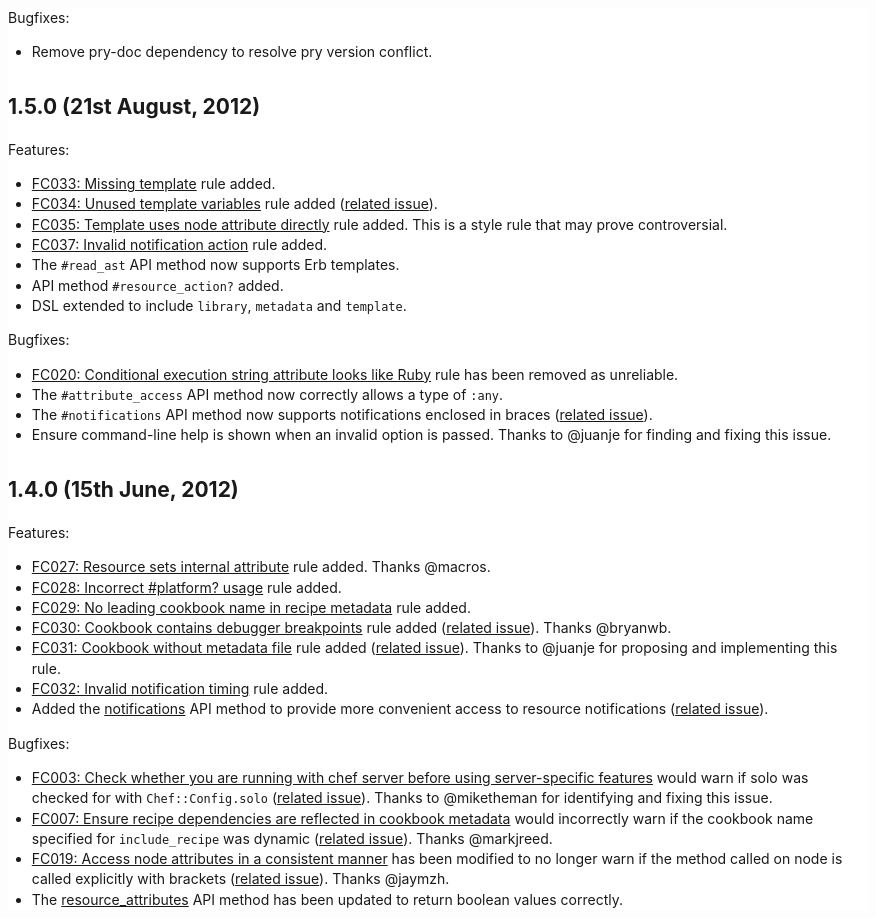 Bugfixes:

- Remove pry-doc dependency to resolve pry version conflict.

## 1.5.0 (21st August, 2012)

Features:

- [FC033: Missing template](http://acrmp.github.com/foodcritic/#FC033) rule added.
- [FC034: Unused template variables](http://acrmp.github.com/foodcritic/#FC034) rule added ([related issue](https://github.com/acrmp/foodcritic/issues/36)).
- [FC035: Template uses node attribute directly](http://acrmp.github.com/foodcritic/#FC035) rule added. This is a style rule that may prove controversial.
- [FC037: Invalid notification action](http://acrmp.github.com/foodcritic/#FC037) rule added.
- The `#read_ast` API method now supports Erb templates.
- API method `#resource_action?` added.
- DSL extended to include `library`, `metadata` and `template`.

Bugfixes:

- [FC020: Conditional execution string attribute looks like Ruby](http://acrmp.github.com/foodcritic/#FC033) rule has been removed as unreliable.
- The `#attribute_access` API method now correctly allows a type of `:any`.
- The `#notifications` API method now supports notifications enclosed in braces ([related issue](https://github.com/etsy/foodcritic-rules/issues/3)).
- Ensure command-line help is shown when an invalid option is passed. Thanks to @juanje for finding and fixing this issue.

## 1.4.0 (15th June, 2012)

Features:

- [FC027: Resource sets internal attribute](http://acrmp.github.com/foodcritic/#FC027) rule added. Thanks @macros.
- [FC028: Incorrect #platform? usage](http://acrmp.github.com/foodcritic/#FC028) rule added.
- [FC029: No leading cookbook name in recipe metadata](http://acrmp.github.com/foodcritic/#FC029) rule added.
- [FC030: Cookbook contains debugger breakpoints](http://acrmp.github.com/foodcritic/#FC030) rule added ([related issue](https://github.com/acrmp/foodcritic/issues/36)). Thanks @bryanwb.
- [FC031: Cookbook without metadata file](http://acrmp.github.com/foodcritic/#FC031) rule added ([related issue](https://github.com/acrmp/foodcritic/issues/43)). Thanks to @juanje for proposing and implementing this rule.
- [FC032: Invalid notification timing](http://acrmp.github.com/foodcritic/#FC032) rule added.
- Added the [notifications](http://acrmp.github.com/foodcritic/#notifications) API method to provide more convenient access to resource notifications ([related issue](https://github.com/acrmp/foodcritic/issues/31)).

Bugfixes:

- [FC003: Check whether you are running with chef server before using server-specific features](http://acrmp.github.com/foodcritic/#FC003) would warn if solo was checked for with `Chef::Config.solo` ([related issue](https://github.com/acrmp/foodcritic/issues/26)). Thanks to @miketheman for identifying and fixing this issue.
- [FC007: Ensure recipe dependencies are reflected in cookbook metadata](http://acrmp.github.com/foodcritic/#FC007) would incorrectly warn if the cookbook name specified for `include_recipe` was dynamic ([related issue](https://github.com/acrmp/foodcritic/issues/44)). Thanks @markjreed.
- [FC019: Access node attributes in a consistent manner](http://acrmp.github.com/foodcritic/#FC019) has been modified to no longer warn if the method called on node is called explicitly with brackets ([related issue](https://github.com/acrmp/foodcritic/issues/22)). Thanks @jaymzh.
- The [resource_attributes](http://acrmp.github.com/foodcritic/#resource_attributes) API method has been updated to return boolean values correctly.
